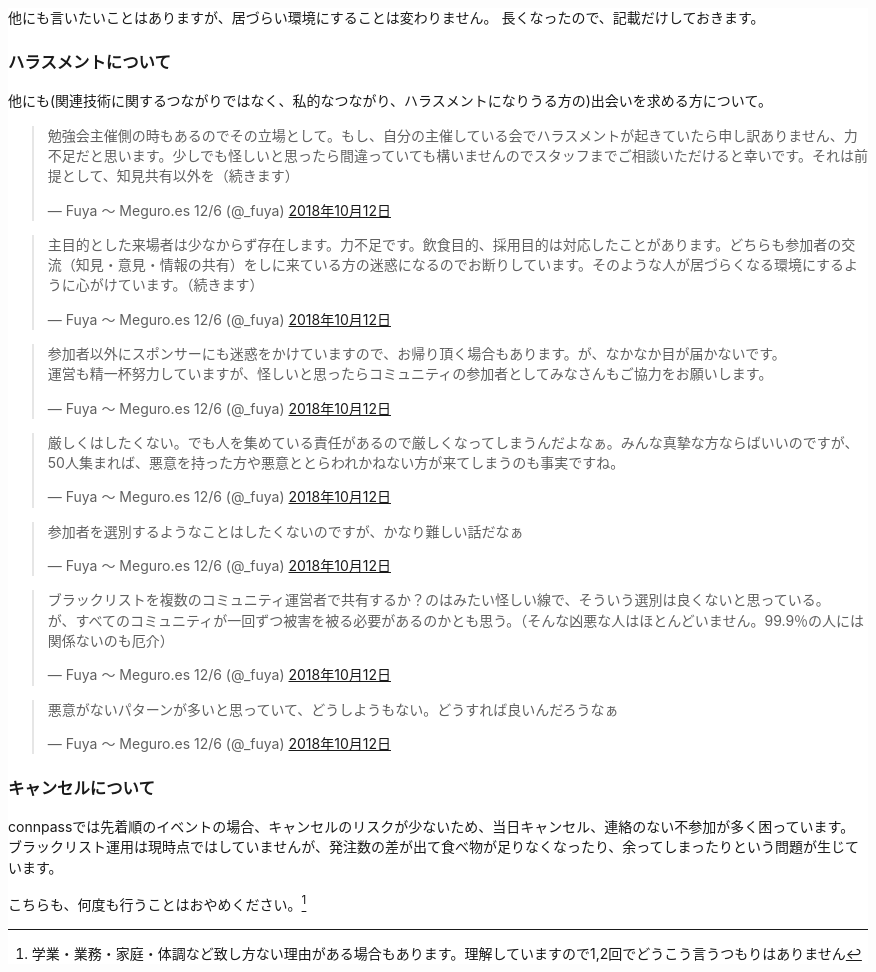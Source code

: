 他にも言いたいことはありますが、居づらい環境にすることは変わりません。
長くなったので、記載だけしておきます。

### ハラスメントについて

他にも(関連技術に関するつながりではなく、私的なつながり、ハラスメントになりうる方の)出会いを求める方について。

<blockquote class="twitter-tweet" data-lang="ja"><p lang="ja" dir="ltr">勉強会主催側の時もあるのでその立場として。もし、自分の主催している会でハラスメントが起きていたら申し訳ありません、力不足だと思います。少しでも怪しいと思ったら間違っていても構いませんのでスタッフまでご相談いただけると幸いです。それは前提として、知見共有以外を（続きます）</p>&mdash; Fuya 〜 Meguro.es 12/6 (@_fuya) <a href="https://twitter.com/_fuya/status/1050712960601972736?ref_src=twsrc%5Etfw">2018年10月12日</a></blockquote>

<blockquote class="twitter-tweet" data-lang="ja"><p lang="ja" dir="ltr">主目的とした来場者は少なからず存在します。力不足です。飲食目的、採用目的は対応したことがあります。どちらも参加者の交流（知見・意見・情報の共有）をしに来ている方の迷惑になるのでお断りしています。そのような人が居づらくなる環境にするように心がけています。（続きます）</p>&mdash; Fuya 〜 Meguro.es 12/6 (@_fuya) <a href="https://twitter.com/_fuya/status/1050713743552737281?ref_src=twsrc%5Etfw">2018年10月12日</a></blockquote>

<blockquote class="twitter-tweet" data-lang="ja"><p lang="ja" dir="ltr">参加者以外にスポンサーにも迷惑をかけていますので、お帰り頂く場合もあります。が、なかなか目が届かないです。<br>運営も精一杯努力していますが、怪しいと思ったらコミュニティの参加者としてみなさんもご協力をお願いします。</p>&mdash; Fuya 〜 Meguro.es 12/6 (@_fuya) <a href="https://twitter.com/_fuya/status/1050714673731887104?ref_src=twsrc%5Etfw">2018年10月12日</a></blockquote>

<blockquote class="twitter-tweet" data-lang="ja"><p lang="ja" dir="ltr">厳しくはしたくない。でも人を集めている責任があるので厳しくなってしまうんだよなぁ。みんな真摯な方ならばいいのですが、50人集まれば、悪意を持った方や悪意ととらわれかねない方が来てしまうのも事実ですね。</p>&mdash; Fuya 〜 Meguro.es 12/6 (@_fuya) <a href="https://twitter.com/_fuya/status/1050715231888887808?ref_src=twsrc%5Etfw">2018年10月12日</a></blockquote>

<blockquote class="twitter-tweet" data-lang="ja"><p lang="ja" dir="ltr">参加者を選別するようなことはしたくないのですが、かなり難しい話だなぁ</p>&mdash; Fuya 〜 Meguro.es 12/6 (@_fuya) <a href="https://twitter.com/_fuya/status/1050715947693043714?ref_src=twsrc%5Etfw">2018年10月12日</a></blockquote>

<blockquote class="twitter-tweet" data-lang="ja"><p lang="ja" dir="ltr">ブラックリストを複数のコミュニティ運営者で共有するか？のはみたい怪しい線で、そういう選別は良くないと思っている。<br>が、すべてのコミュニティが一回ずつ被害を被る必要があるのかとも思う。（そんな凶悪な人はほとんどいません。99.9％の人には関係ないのも厄介）</p>&mdash; Fuya 〜 Meguro.es 12/6 (@_fuya) <a href="https://twitter.com/_fuya/status/1050719008087920640?ref_src=twsrc%5Etfw">2018年10月12日</a></blockquote>

<blockquote class="twitter-tweet" data-lang="ja"><p lang="ja" dir="ltr">悪意がないパターンが多いと思っていて、どうしようもない。どうすれば良いんだろうなぁ</p>&mdash; Fuya 〜 Meguro.es 12/6 (@_fuya) <a href="https://twitter.com/_fuya/status/1050719424536141824?ref_src=twsrc%5Etfw">2018年10月12日</a></blockquote>

### キャンセルについて

connpassでは先着順のイベントの場合、キャンセルのリスクが少ないため、当日キャンセル、連絡のない不参加が多く困っています。
ブラックリスト運用は現時点ではしていませんが、発注数の差が出て食べ物が足りなくなったり、余ってしまったりという問題が生じています。

こちらも、何度も行うことはおやめください。[^cancel]

[^cancel]: 学業・業務・家庭・体調など致し方ない理由がある場合もあります。理解していますので1,2回でどうこう言うつもりはありません



[^damezettai]: Meguro.esではスポンサーの利益を守るため、また技術共有を会の趣旨とするため、過度な宣伝行為は禁止しています。
[^pizza]: ピザ 1,000円 であれば、缶ビール2本と、ピザ2切れである。(缶ビール カクヤス価格 211円) (ドミノピザ クワトロ・2ハッピー Lサイズ(12カット) 3,456円) ピザはクーポンなどが使えることもあるのでもう少し食べられる可能性はある。しかしここにはウェットティッシュや紙コップ、ゴミ袋の費用は含まれていない。もう少しリーズナブルなピザもありますので場合によっては3切れでも問題ないかもしれませんね。
[^sushi]: 寿司 1,000円 であれば、缶ビール2本と、寿司は4貫または5貫である。(缶ビール カクヤス価格 211円) (銀のさら(東日本地域) 加賀5人前(50貫) 6,458円) こちらにもウェットティッシュや紙コップ、ゴミ袋の費用は含まれていない。加賀よりリーズナブルなものがあるが、エビマヨやかっぱ巻がありあまり懇親会につかわれるイメージはないです。
[^yononaka]: 世の中は数人のモラルのない人のために、大勢が不利益を被るものなのかもしれませんね。